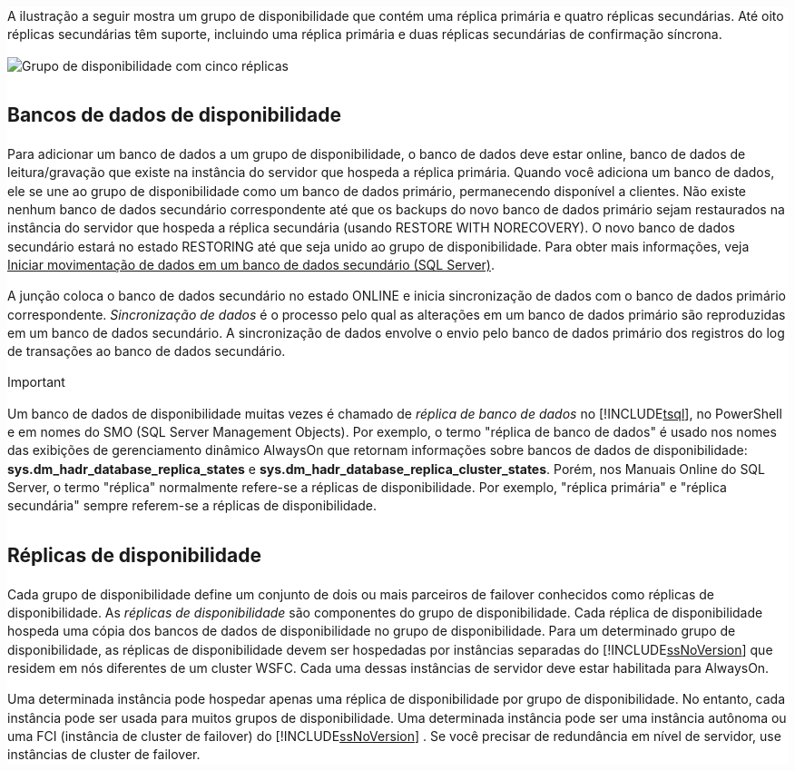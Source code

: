  A ilustração a seguir mostra um grupo de disponibilidade que contém uma réplica primária e quatro réplicas secundárias. Até oito réplicas secundárias têm suporte, incluindo uma réplica primária e duas réplicas secundárias de confirmação síncrona.  
  
 ![Grupo de disponibilidade com cinco réplicas](../../../database-engine/availability-groups/windows/media/aoag-agintrofigure.gif "Grupo de disponibilidade com cinco réplicas")  
  
## <a name="availability-databases"></a><a name="AvDbs"></a> Bancos de dados de disponibilidade  
 Para adicionar um banco de dados a um grupo de disponibilidade, o banco de dados deve estar online, banco de dados de leitura/gravação que existe na instância do servidor que hospeda a réplica primária. Quando você adiciona um banco de dados, ele se une ao grupo de disponibilidade como um banco de dados primário, permanecendo disponível a clientes. Não existe nenhum banco de dados secundário correspondente até que os backups do novo banco de dados primário sejam restaurados na instância do servidor que hospeda a réplica secundária (usando RESTORE WITH NORECOVERY). O novo banco de dados secundário estará no estado RESTORING até que seja unido ao grupo de disponibilidade. Para obter mais informações, veja [Iniciar movimentação de dados em um banco de dados secundário &#40;SQL Server&#41;](../../../database-engine/availability-groups/windows/start-data-movement-on-an-always-on-secondary-database-sql-server.md).  
  
 A junção coloca o banco de dados secundário no estado ONLINE e inicia sincronização de dados com o banco de dados primário correspondente. *Sincronização de dados* é o processo pelo qual as alterações em um banco de dados primário são reproduzidas em um banco de dados secundário. A sincronização de dados envolve o envio pelo banco de dados primário dos registros do log de transações ao banco de dados secundário.  
  
> [!IMPORTANT]  
>  Um banco de dados de disponibilidade muitas vezes é chamado de *réplica de banco de dados* no [!INCLUDE[tsql](../../../includes/tsql-md.md)], no PowerShell e em nomes do SMO (SQL Server Management Objects). Por exemplo, o termo "réplica de banco de dados" é usado nos nomes das exibições de gerenciamento dinâmico AlwaysOn que retornam informações sobre bancos de dados de disponibilidade:  **sys.dm_hadr_database_replica_states** e **sys.dm_hadr_database_replica_cluster_states**. Porém, nos Manuais Online do SQL Server, o termo "réplica" normalmente refere-se a réplicas de disponibilidade. Por exemplo, "réplica primária" e "réplica secundária" sempre referem-se a réplicas de disponibilidade.  
  
## <a name="availability-replicas"></a><a name="AGsARsADBs"></a> Réplicas de disponibilidade  
 Cada grupo de disponibilidade define um conjunto de dois ou mais parceiros de failover conhecidos como réplicas de disponibilidade. As *réplicas de disponibilidade* são componentes do grupo de disponibilidade. Cada réplica de disponibilidade hospeda uma cópia dos bancos de dados de disponibilidade no grupo de disponibilidade. Para um determinado grupo de disponibilidade, as réplicas de disponibilidade devem ser hospedadas por instâncias separadas do [!INCLUDE[ssNoVersion](../../../includes/ssnoversion-md.md)] que residem em nós diferentes de um cluster WSFC. Cada uma dessas instâncias de servidor deve estar habilitada para AlwaysOn.  
  
 Uma determinada instância pode hospedar apenas uma réplica de disponibilidade por grupo de disponibilidade. No entanto, cada instância pode ser usada para muitos grupos de disponibilidade. Uma determinada instância pode ser uma instância autônoma ou uma FCI (instância de cluster de failover) do [!INCLUDE[ssNoVersion](../../../includes/ssnoversion-md.md)] . Se você precisar de redundância em nível de servidor, use instâncias de cluster de failover.  
  